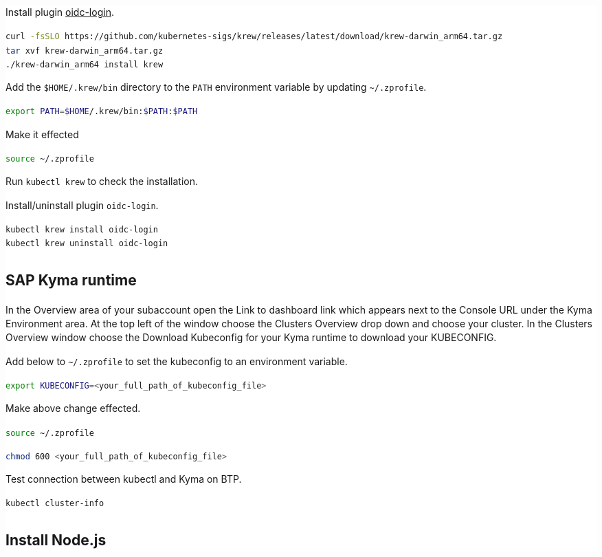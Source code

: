Install plugin [oidc-login](https://github.com/int128/kubelogin#setup).

```bash
curl -fsSLO https://github.com/kubernetes-sigs/krew/releases/latest/download/krew-darwin_arm64.tar.gz
tar xvf krew-darwin_arm64.tar.gz
./krew-darwin_arm64 install krew
```

Add the `$HOME/.krew/bin` directory to the `PATH` environment variable by updating `~/.zprofile`.

```bash
export PATH=$HOME/.krew/bin:$PATH:$PATH
```

Make it effected

```bash
source ~/.zprofile
```

Run `kubectl krew` to check the installation.

Install/uninstall plugin `oidc-login`.

```bash
kubectl krew install oidc-login
kubectl krew uninstall oidc-login
```

## SAP Kyma runtime

In the Overview area of your subaccount open the Link to dashboard link which appears next to the Console URL under the Kyma Environment area.
At the top left of the window choose the Clusters Overview drop down and choose your cluster.
In the Clusters Overview window choose the Download Kubeconfig for your Kyma runtime to download your KUBECONFIG.

Add below to `~/.zprofile` to set the kubeconfig to an environment variable.

```bash
export KUBECONFIG=<your_full_path_of_kubeconfig_file>
```

Make above change effected.

```bash
source ~/.zprofile
```

```bash
chmod 600 <your_full_path_of_kubeconfig_file>
```

Test connection between kubectl and Kyma on BTP.

```bash
kubectl cluster-info
```

## Install Node.js
